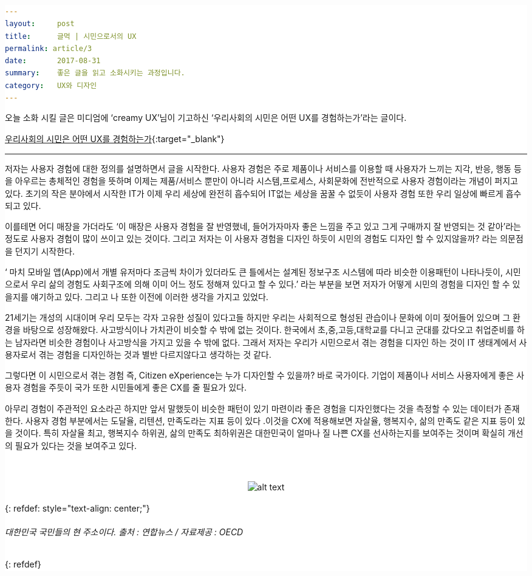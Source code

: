 ```yaml
---
layout:     post
title:      글먹 | 시민으로서의 UX
permalink: article/3
date:       2017-08-31
summary:    좋은 글을 읽고 소화시키는 과정입니다.
category: 	UX와 디자인
---
```


오늘 소화 시킬 글은 미디엄에 ‘creamy UX’님이 기고하신 ‘우리사회의 시민은 어떤 UX를 경험하는가’라는 글이다. 

[우리사회의 시민은 어떤 UX를 경험하는가](https://medium.com/@leena724/%EC%9A%B0%EB%A6%AC%EC%82%AC%ED%9A%8C%EC%9D%98-%EC%8B%9C%EB%AF%BC%EC%9D%80-%EC%96%B4%EB%96%A4-ux%EB%A5%BC-%EA%B2%BD%ED%97%98%ED%95%98%EB%8A%94%EA%B0%80-6b4cbb7f3be6){:target="_blank"}

-	-  -


저자는 사용자 경험에 대한 정의를 설명하면서 글을 시작한다. 사용자 경험은 주로 제품이나 서비스를 이용할 때 사용자가 느끼는 지각, 반응, 행동 등을 아우르는 총체적인 경험을 뜻하며 이제는 제품/서비스 뿐만이 아니라 시스템,프로세스, 사회문화에 전반적으로 사용자 경험이라는 개념이 퍼지고 있다. 초기의 작은 분야에서 시작한 IT가 이제 우리 세상에 완전히 흡수되어 IT없는 세상을 꿈꿀 수 없듯이 사용자 경험 또한 우리 일상에 빠르게 흡수되고 있다. 

이를테면 어디 매장을 가더라도 ‘이 매장은 사용자 경험을 잘 반영했네, 들어가자마자 좋은 느낌을 주고 있고 그게 구매까지 잘 반영되는 것 같아’라는 정도로 사용자 경험이 많이 쓰이고 있는 것이다. 
 그리고 저자는 이 사용자 경험을 디자인 하듯이 시민의 경험도 디자인 할 수 있지않을까? 라는 의문점을 던지기 시작한다.


‘ 마치 모바일 앱(App)에서 개별 유저마다 조금씩 차이가 있더라도 큰 틀에서는 설계된 정보구조 시스템에 따라 비슷한 이용패턴이 나타나듯이, 시민으로서 우리 삶의 경험도 사회구조에 의해 이미 어느 정도 정해져 있다고 할 수 있다.’ 라는 부분을 보면 저자가 어떻게 시민의 경험을 디자인 할 수 있을지를 얘기하고 있다. 그리고 나 또한 이전에 이러한 생각을 가지고 있었다. 


21세기는 개성의 시대이며 우리 모두는 각자 고유한 성질이 있다고들 하지만 우리는 사회적으로 형성된 관습이나 문화에 이미 젖어들어 있으며 그 환경을 바탕으로 성장해왔다. 사고방식이나 가치관이 비슷할 수 밖에 없는 것이다. 한국에서 초,중,고등,대학교를 다니고 군대를 갔다오고 취업준비를 하는 남자라면 비슷한 경험이나 사고방식을 가지고 있을 수 밖에 없다.
그래서 저자는 우리가 시민으로서 겪는 경험을 디자인 하는 것이 IT 생태계에서 사용자로서 겪는 경험을 디자인하는 것과 별반 다르지않다고 생각하는 것 같다. 

그렇다면 이 시민으로서 겪는 경험 즉, Citizen eXperience는 누가 디자인할 수 있을까? 바로 국가이다. 기업이 제품이나 서비스 사용자에게 좋은 사용자 경험을 주듯이 국가 또한 시민들에게 좋은 CX를 줄 필요가 있다.


아무리 경험이 주관적인 요소라곤 하지만 앞서 말했듯이 비슷한 패턴이 있기 마련이라 좋은 경험을 디자인했다는 것을 측정할 수 있는 데이터가 존재한다. 사용자 경험 부분에서는 도달율, 리텐션, 만족도라는 지표 등이 있다 .이것을 CX에 적용해보면 자살율, 행복지수, 삶의 만족도 같은 지표 등이 있을 것이다. 특히 자살율 최고, 행복지수 하위권, 삶의 만족도 최하위권은 대한민국이 얼마나 질 나쁜 CX를 선사하는지를 보여주는 것이며 확실히 개선의 필요가 있다는 것을 보여주고 있다.

<br>

<p align ="middle">	
 <img src="http://img.yonhapnews.co.kr/etc/graphic/YH/2015/10/19/GYH2015101900020004400_P2.jpg
" alt="alt text" width = "50%">
</p>


{: refdef: style="text-align: center;"}
###### _대한민국 국민들의 현 주소이다.  출처 : 연합뉴스 / 자료제공 : OECD_
{: refdef}
